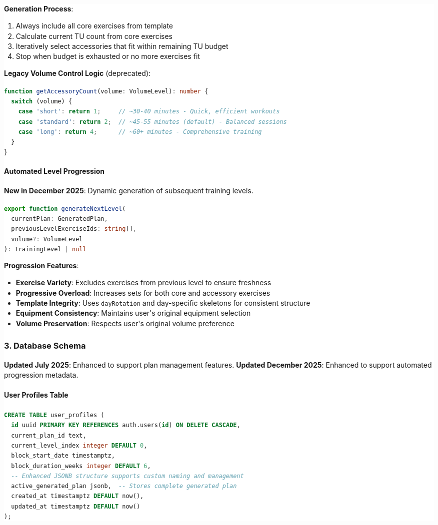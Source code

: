 ```typescript
```

**Generation Process**:
1. Always include all core exercises from template
2. Calculate current TU count from core exercises
3. Iteratively select accessories that fit within remaining TU budget
4. Stop when budget is exhausted or no more exercises fit

**Legacy Volume Control Logic** (deprecated):

```typescript
function getAccessoryCount(volume: VolumeLevel): number {
  switch (volume) {
    case 'short': return 1;     // ~30-40 minutes - Quick, efficient workouts
    case 'standard': return 2;  // ~45-55 minutes (default) - Balanced sessions
    case 'long': return 4;      // ~60+ minutes - Comprehensive training
  }
}
```


#### Automated Level Progression

**New in December 2025**: Dynamic generation of subsequent training levels.

```typescript
export function generateNextLevel(
  currentPlan: GeneratedPlan,
  previousLevelExerciseIds: string[],
  volume?: VolumeLevel
): TrainingLevel | null
```

**Progression Features**:
- **Exercise Variety**: Excludes exercises from previous level to ensure freshness
- **Progressive Overload**: Increases sets for both core and accessory exercises
- **Template Integrity**: Uses `dayRotation` and day-specific skeletons for consistent structure
- **Equipment Consistency**: Maintains user's original equipment selection
- **Volume Preservation**: Respects user's original volume preference
### 3. Database Schema

**Updated July 2025**: Enhanced to support plan management features.
**Updated December 2025**: Enhanced to support automated progression metadata.

#### User Profiles Table

```sql
CREATE TABLE user_profiles (
  id uuid PRIMARY KEY REFERENCES auth.users(id) ON DELETE CASCADE,
  current_plan_id text,
  current_level_index integer DEFAULT 0,
  block_start_date timestamptz,
  block_duration_weeks integer DEFAULT 6,
  -- Enhanced JSONB structure supports custom naming and management
  active_generated_plan jsonb,  -- Stores complete generated plan
  created_at timestamptz DEFAULT now(),
  updated_at timestamptz DEFAULT now()
);
```
